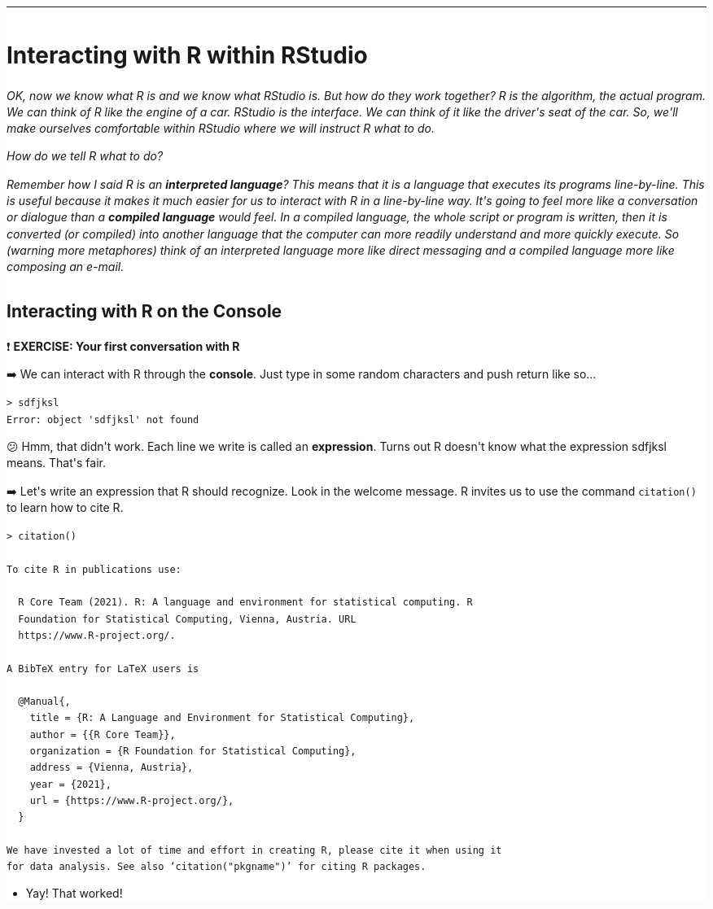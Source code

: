 

-----

# Interacting with R within RStudio

_OK, now we know what R is and we know what RStudio is. But how do they work together? R is the algorithm, the actual program. We can think of R like the engine of a car. RStudio is the interface. We can think of it like the driver's seat of the car. So, we'll make ourselves comfortable within RStudio where we will instruct R what to do._

_How do we tell R what to do?_

_Remember how I said R is an **interpreted language**? This means that it is a language that executes its programs line-by-line. This is useful because it makes it much easier for us to interact with R in a line-by-line way. It's going to feel more like a conversation or dialogue than a **compiled language** would feel. In a compiled language, the whole script or program is written, then it is converted (or compiled) into another language that the computer can more readily understand and more quickly execute. So (warning more metaphores) think of an interpreted language more like direct messaging and a compiled language more like composing an e-mail._

## Interacting with R on the Console

:heavy_exclamation_mark: **EXERCISE: Your first conversation with R**

:arrow_right: We can interact with R through the **console**. Just type in some random characters and push return like so...

```
> sdfjksl
Error: object 'sdfjksl' not found
```

:confused: Hmm, that didn't work. Each line we write is called an **expression**. Turns out R doesn't know what the expression sdfjksl means. That's fair.

:arrow_right: Let's write an expression that R should recognize. Look in the welcome message. R invites us to use the command `citation()` to learn how to cite R.

```
> citation()

To cite R in publications use:

  R Core Team (2021). R: A language and environment for statistical computing. R
  Foundation for Statistical Computing, Vienna, Austria. URL
  https://www.R-project.org/.

A BibTeX entry for LaTeX users is

  @Manual{,
    title = {R: A Language and Environment for Statistical Computing},
    author = {{R Core Team}},
    organization = {R Foundation for Statistical Computing},
    address = {Vienna, Austria},
    year = {2021},
    url = {https://www.R-project.org/},
  }

We have invested a lot of time and effort in creating R, please cite it when using it
for data analysis. See also ‘citation("pkgname")’ for citing R packages.
```
  * Yay! That worked!
